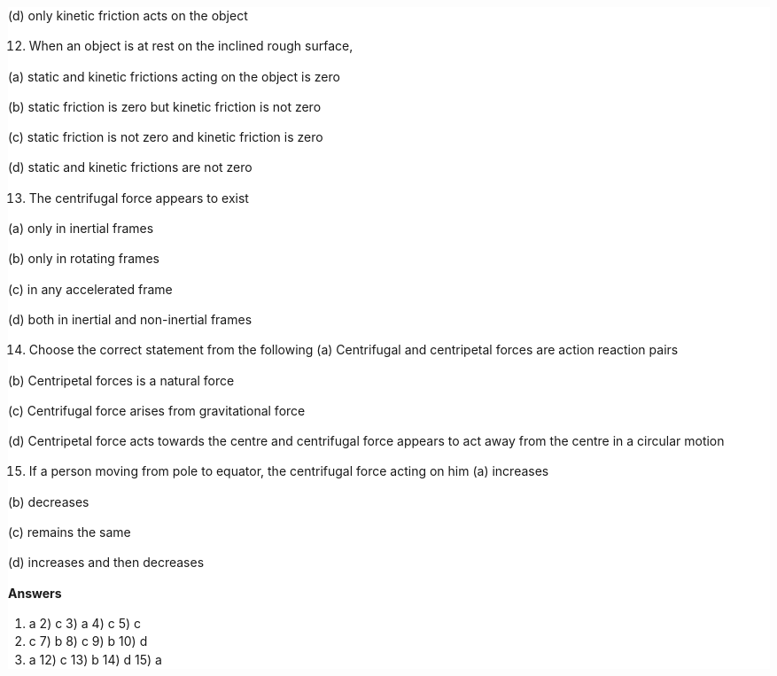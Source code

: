 (d) only kinetic friction acts on the 
object

12. When an object is at rest on the inclined 
rough surface,

(a) static and kinetic frictions acting 
on the object is zero

(b) static friction is zero but kinetic 
friction is not zero

(c) static friction is not zero and 
kinetic friction is zero

(d) static and kinetic frictions are not 
zero

13. The centrifugal force appears to 
exist 

(a) only in inertial frames

(b) only in rotating frames

(c) in any accelerated frame

(d) both in inertial and non-inertial 
frames

14. Choose the correct statement from the 
following
(a) Centrifugal and centripetal forces 
are action reaction pairs

(b) Centripetal forces is a natural force

(c) Centrifugal force arises from 
gravitational force

(d) Centripetal force acts towards 
the centre and centrifugal force 
appears to act away from the centre 
in a circular motion

15. If a person moving from pole to 
equator, the centrifugal force acting on 
him
(a) increases

(b) decreases

(c) remains the same

(d) increases and then decreases

**Answers**

1) a 2) c 3) a 4) c 5) c
6) c 7) b 8) c 9) b 10) d
11) a 12) c 13) b 14) d 15) a
